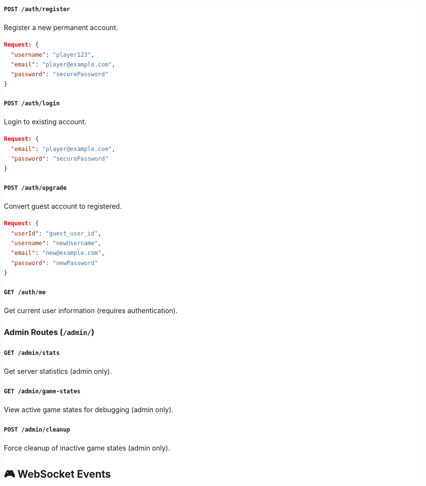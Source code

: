 #### `POST /auth/register`

Register a new permanent account.

```json
Request: {
  "username": "player123",
  "email": "player@example.com",
  "password": "securePassword"
}
```

#### `POST /auth/login`

Login to existing account.

```json
Request: {
  "email": "player@example.com",
  "password": "securePassword"
}
```

#### `POST /auth/upgrade`

Convert guest account to registered.

```json
Request: {
  "userId": "guest_user_id",
  "username": "newUsername",
  "email": "new@example.com",
  "password": "newPassword"
}
```

#### `GET /auth/me`

Get current user information (requires authentication).

### Admin Routes (`/admin/`)

#### `GET /admin/stats`

Get server statistics (admin only).

#### `GET /admin/game-states`

View active game states for debugging (admin only).

#### `POST /admin/cleanup`

Force cleanup of inactive game states (admin only).

## 🎮 WebSocket Events
